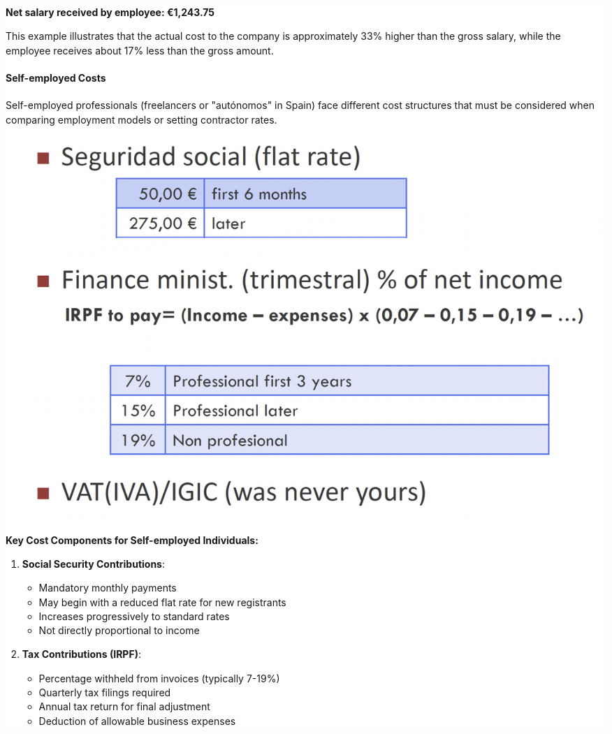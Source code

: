 **Net salary received by employee: €1,243.75**

This example illustrates that the actual cost to the company is approximately 33% higher than the gross salary, while the employee receives about 17% less than the gross amount.

#### Self-employed Costs

Self-employed professionals (freelancers or "autónomos" in Spain) face different cost structures that must be considered when comparing employment models or setting contractor rates.

<div align="center">

![Self-employed Cost Structure](assets/2025-03-24-05-11-13.png)

</div>

**Key Cost Components for Self-employed Individuals:**

1. **Social Security Contributions**:

   - Mandatory monthly payments
   - May begin with a reduced flat rate for new registrants
   - Increases progressively to standard rates
   - Not directly proportional to income

2. **Tax Contributions (IRPF)**:

   - Percentage withheld from invoices (typically 7-19%)
   - Quarterly tax filings required
   - Annual tax return for final adjustment
   - Deduction of allowable business expenses
